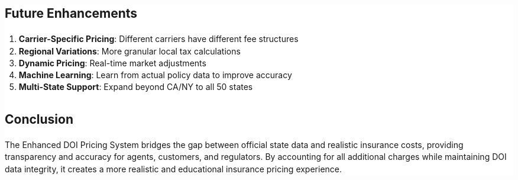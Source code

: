 ## Future Enhancements

1. **Carrier-Specific Pricing**: Different carriers have different fee structures
2. **Regional Variations**: More granular local tax calculations
3. **Dynamic Pricing**: Real-time market adjustments
4. **Machine Learning**: Learn from actual policy data to improve accuracy
5. **Multi-State Support**: Expand beyond CA/NY to all 50 states

## Conclusion

The Enhanced DOI Pricing System bridges the gap between official state data and realistic insurance costs, providing transparency and accuracy for agents, customers, and regulators. By accounting for all additional charges while maintaining DOI data integrity, it creates a more realistic and educational insurance pricing experience.
